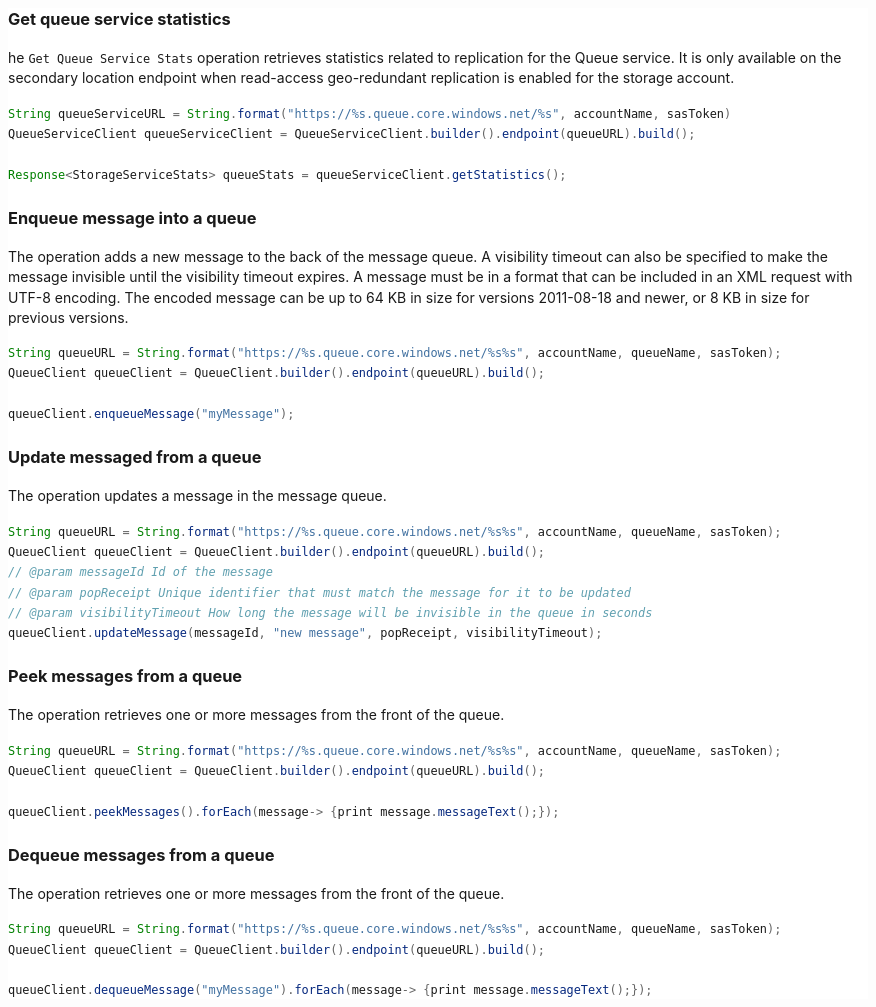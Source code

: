 ### Get queue service statistics 
he `Get Queue Service Stats` operation retrieves statistics related to replication for the Queue service. 
It is only available on the secondary location endpoint when read-access geo-redundant replication is enabled for the storage account.
```Java
String queueServiceURL = String.format("https://%s.queue.core.windows.net/%s", accountName, sasToken)
QueueServiceClient queueServiceClient = QueueServiceClient.builder().endpoint(queueURL).build();

Response<StorageServiceStats> queueStats = queueServiceClient.getStatistics();
```

### Enqueue message into a queue
The operation adds a new message to the back of the message queue. A visibility timeout can also be specified to make the message invisible until the visibility timeout expires. 
A message must be in a format that can be included in an XML request with UTF-8 encoding. The encoded message can be up to 64 KB in size for versions 2011-08-18 and newer, or 8 KB in size for previous versions.
```Java
String queueURL = String.format("https://%s.queue.core.windows.net/%s%s", accountName, queueName, sasToken);
QueueClient queueClient = QueueClient.builder().endpoint(queueURL).build();

queueClient.enqueueMessage("myMessage");
```

### Update messaged from a queue
The operation updates a message in the message queue. 
```Java
String queueURL = String.format("https://%s.queue.core.windows.net/%s%s", accountName, queueName, sasToken);
QueueClient queueClient = QueueClient.builder().endpoint(queueURL).build();
// @param messageId Id of the message
// @param popReceipt Unique identifier that must match the message for it to be updated
// @param visibilityTimeout How long the message will be invisible in the queue in seconds
queueClient.updateMessage(messageId, "new message", popReceipt, visibilityTimeout);
```

### Peek messages from a queue
The operation retrieves one or more messages from the front of the queue.
```Java
String queueURL = String.format("https://%s.queue.core.windows.net/%s%s", accountName, queueName, sasToken);
QueueClient queueClient = QueueClient.builder().endpoint(queueURL).build();

queueClient.peekMessages().forEach(message-> {print message.messageText();});
```


### Dequeue messages from a queue
The operation retrieves one or more messages from the front of the queue.
```Java
String queueURL = String.format("https://%s.queue.core.windows.net/%s%s", accountName, queueName, sasToken);
QueueClient queueClient = QueueClient.builder().endpoint(queueURL).build();

queueClient.dequeueMessage("myMessage").forEach(message-> {print message.messageText();});
```
